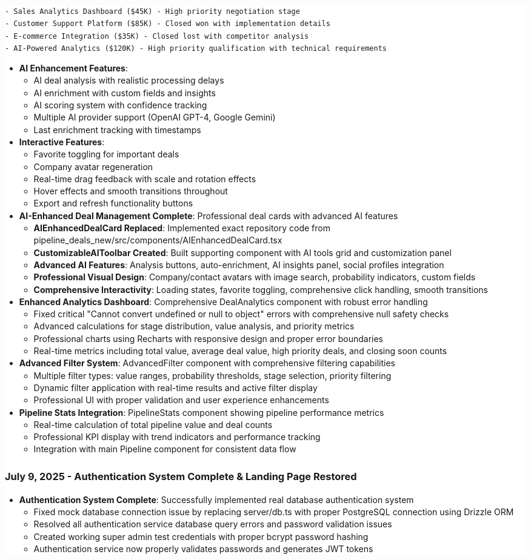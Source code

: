     - Sales Analytics Dashboard ($45K) - High priority negotiation stage
    - Customer Support Platform ($85K) - Closed won with implementation details
    - E-commerce Integration ($35K) - Closed lost with competitor analysis
    - AI-Powered Analytics ($120K) - High priority qualification with technical requirements
  - **AI Enhancement Features**:
    - AI deal analysis with realistic processing delays
    - AI enrichment with custom fields and insights
    - AI scoring system with confidence tracking
    - Multiple AI provider support (OpenAI GPT-4, Google Gemini)
    - Last enrichment tracking with timestamps
  - **Interactive Features**:
    - Favorite toggling for important deals
    - Company avatar regeneration
    - Real-time drag feedback with scale and rotation effects
    - Hover effects and smooth transitions throughout
    - Export and refresh functionality buttons
- **AI-Enhanced Deal Management Complete**: Professional deal cards with advanced AI features
  - **AIEnhancedDealCard Replaced**: Implemented exact repository code from pipeline_deals_new/src/components/AIEnhancedDealCard.tsx
  - **CustomizableAIToolbar Created**: Built supporting component with AI tools grid and customization panel
  - **Advanced AI Features**: Analysis buttons, auto-enrichment, AI insights panel, social profiles integration
  - **Professional Visual Design**: Company/contact avatars with image search, probability indicators, custom fields
  - **Comprehensive Interactivity**: Loading states, favorite toggling, comprehensive click handling, smooth transitions
- **Enhanced Analytics Dashboard**: Comprehensive DealAnalytics component with robust error handling
  - Fixed critical "Cannot convert undefined or null to object" errors with comprehensive null safety checks
  - Advanced calculations for stage distribution, value analysis, and priority metrics
  - Professional charts using Recharts with responsive design and proper error boundaries
  - Real-time metrics including total value, average deal value, high priority deals, and closing soon counts
- **Advanced Filter System**: AdvancedFilter component with comprehensive filtering capabilities
  - Multiple filter types: value ranges, probability thresholds, stage selection, priority filtering
  - Dynamic filter application with real-time results and active filter display
  - Professional UI with proper validation and user experience enhancements
- **Pipeline Stats Integration**: PipelineStats component showing pipeline performance metrics
  - Real-time calculation of total pipeline value and deal counts
  - Professional KPI display with trend indicators and performance tracking
  - Integration with main Pipeline component for consistent data flow

### July 9, 2025 - Authentication System Complete & Landing Page Restored

- **Authentication System Complete**: Successfully implemented real database authentication system
  - Fixed mock database connection issue by replacing server/db.ts with proper PostgreSQL connection using Drizzle ORM
  - Resolved all authentication service database query errors and password validation issues
  - Created working super admin test credentials with proper bcrypt password hashing
  - Authentication service now properly validates passwords and generates JWT tokens
